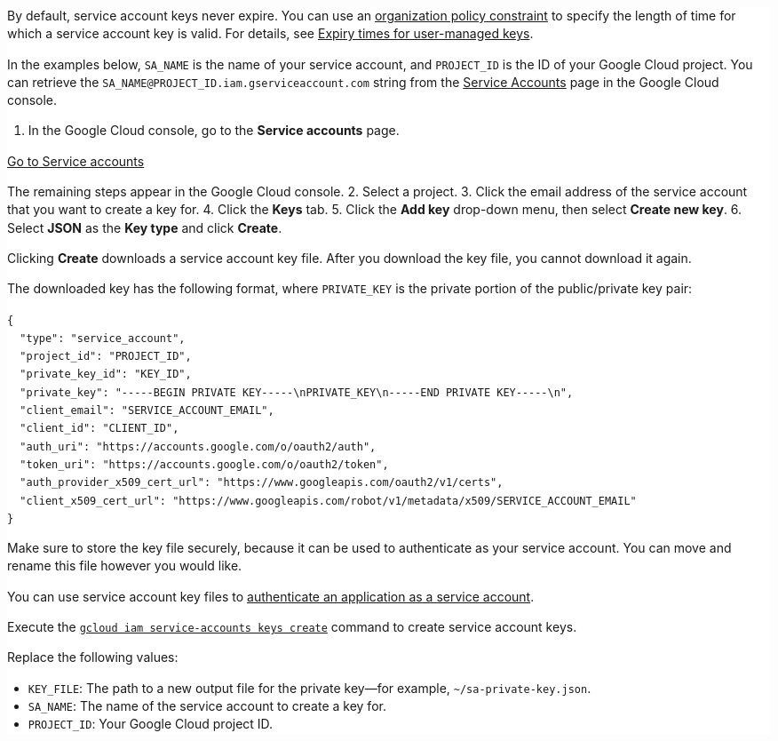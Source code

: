 By default, service account keys never expire. You can use an [organization policy constraint](https://cloud.google.com/resource-manager/docs/organization-policy/restricting-service-accounts#limit_key_expiry) to specify the length of time for which a service account key is valid. For details, see [Expiry times for user-managed keys](https://cloud.google.com/iam/docs/service-account-creds#key-expiry).

In the examples below, `SA_NAME` is the name of your service account, and `PROJECT_ID` is the ID of your Google Cloud project. You can retrieve the `SA_NAME@PROJECT_ID.iam.gserviceaccount.com` string from the [Service Accounts](https://console.cloud.google.com/iam-admin/serviceaccounts/) page in the Google Cloud console.

1. In the Google Cloud console, go to the **Service accounts** page.

[Go to Service accounts](https://console.cloud.google.com/iam-admin/serviceaccounts?walkthrough_id=iam--create-service-account-keys&start_index=1#step_index=1)

The remaining steps appear in the Google Cloud console.
2. Select a project.
3. Click the email address of the service account that you want to create a key for.
4. Click the **Keys** tab.
5. Click the **Add key** drop-down menu, then select **Create new key**.
6. Select **JSON** as the **Key type** and click **Create**.

Clicking **Create** downloads a service account key file. After you download the key file, you cannot download it again.

The downloaded key has the following format, where `PRIVATE_KEY` is the private portion of the public/private key pair:

```
{
  "type": "service_account",
  "project_id": "PROJECT_ID",
  "private_key_id": "KEY_ID",
  "private_key": "-----BEGIN PRIVATE KEY-----\nPRIVATE_KEY\n-----END PRIVATE KEY-----\n",
  "client_email": "SERVICE_ACCOUNT_EMAIL",
  "client_id": "CLIENT_ID",
  "auth_uri": "https://accounts.google.com/o/oauth2/auth",
  "token_uri": "https://accounts.google.com/o/oauth2/token",
  "auth_provider_x509_cert_url": "https://www.googleapis.com/oauth2/v1/certs",
  "client_x509_cert_url": "https://www.googleapis.com/robot/v1/metadata/x509/SERVICE_ACCOUNT_EMAIL"
}
```

Make sure to store the key file securely, because it can be used to authenticate as your service account. You can move and rename this file however you would like.

You can use service account key files to [authenticate an application as a service account](https://cloud.google.com/docs/authentication/set-up-adc-local-dev-environment#local-key).

Execute the [`gcloud iam service-accounts keys create`](https://cloud.google.com/sdk/gcloud/reference/iam/service-accounts/keys/create) command to create service account keys.

Replace the following values:

- `KEY_FILE`: The path to a new output file for the private key—for example, `~/sa-private-key.json`.
- `SA_NAME`: The name of the service account to create a key for.
- `PROJECT_ID`: Your Google Cloud project ID.
